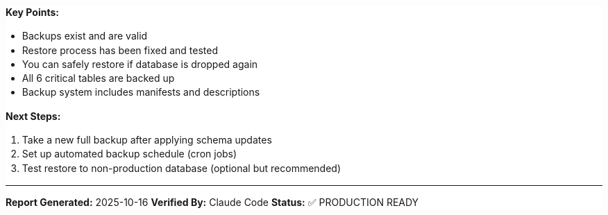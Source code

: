 **Key Points:**
- Backups exist and are valid
- Restore process has been fixed and tested
- You can safely restore if database is dropped again
- All 6 critical tables are backed up
- Backup system includes manifests and descriptions

**Next Steps:**
1. Take a new full backup after applying schema updates
2. Set up automated backup schedule (cron jobs)
3. Test restore to non-production database (optional but recommended)

---

**Report Generated:** 2025-10-16
**Verified By:** Claude Code
**Status:** ✅ PRODUCTION READY
